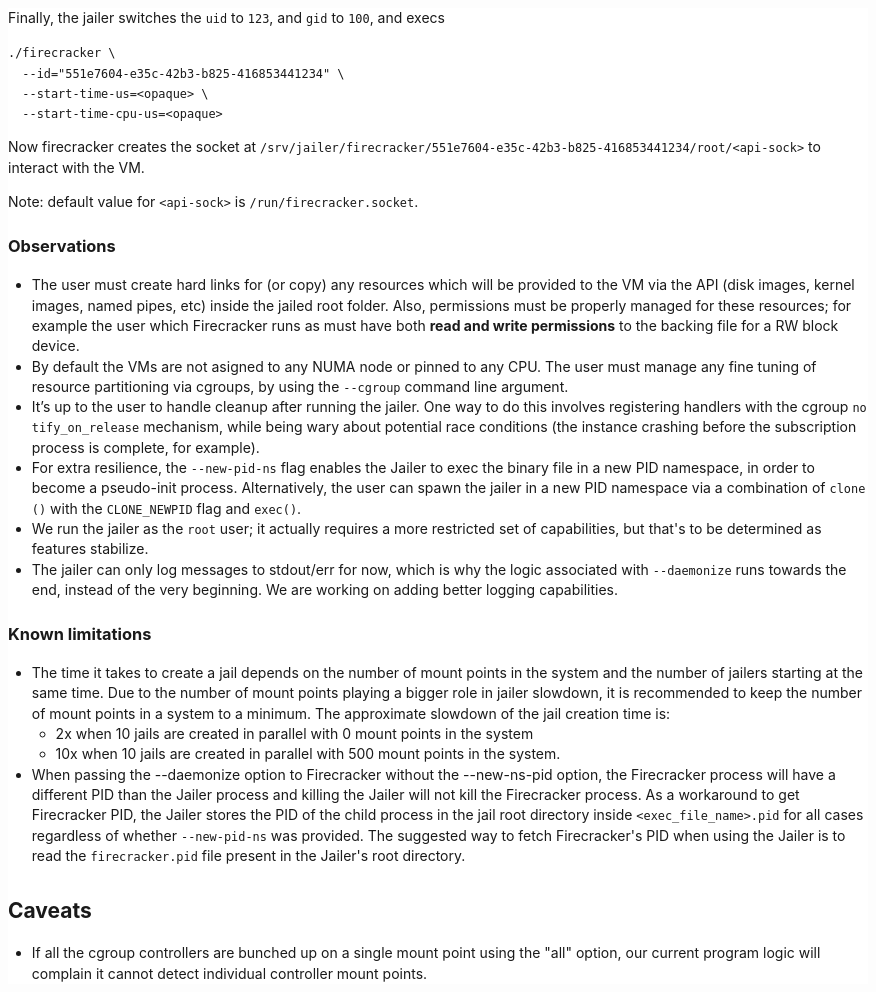 Finally, the jailer switches the `uid` to `123`, and `gid` to `100`, and execs

```console
./firecracker \
  --id="551e7604-e35c-42b3-b825-416853441234" \
  --start-time-us=<opaque> \
  --start-time-cpu-us=<opaque>
```

Now firecracker creates the socket at
`/srv/jailer/firecracker/551e7604-e35c-42b3-b825-416853441234/root/<api-sock>`
to interact with the VM.

Note: default value for `<api-sock>` is `/run/firecracker.socket`.

### Observations

- The user must create hard links for (or copy) any resources which will be
  provided to the VM via the API (disk images, kernel images, named pipes, etc)
  inside the jailed root folder. Also, permissions must be properly managed for
  these resources; for example the user which Firecracker runs as must have both
  **read and write permissions** to the backing file for a RW block device.
- By default the VMs are not asigned to any NUMA node or pinned to any CPU. The
  user must manage any fine tuning of resource partitioning via cgroups, by
  using the `--cgroup` command line argument.
- It’s up to the user to handle cleanup after running the jailer. One way to do
  this involves registering handlers with the cgroup `notify_on_release`
  mechanism, while being wary about potential race conditions (the instance
  crashing before the subscription process is complete, for example).
- For extra resilience, the `--new-pid-ns` flag enables the Jailer to exec the
  binary file in a new PID namespace, in order to become a pseudo-init process.
  Alternatively, the user can spawn the jailer in a new PID namespace via a
  combination of `clone()` with the `CLONE_NEWPID` flag and `exec()`.
- We run the jailer as the `root` user; it actually requires a more restricted
  set of capabilities, but that's to be determined as features stabilize.
- The jailer can only log messages to stdout/err for now, which is why the logic
  associated with `--daemonize` runs towards the end, instead of the very
  beginning. We are working on adding better logging capabilities.

### Known limitations

- The time it takes to create a jail depends on the number of mount points in
  the system and the number of jailers starting at the same time. Due to the
  number of mount points playing a bigger role in jailer slowdown, it is
  recommended to keep the number of mount points in a system to a minimum. The
  approximate slowdown of the jail creation time is:
  - 2x when 10 jails are created in parallel with 0 mount points in the system
  - 10x when 10 jails are created in parallel with 500 mount points in the
    system.
- When passing the --daemonize option to Firecracker without the --new-ns-pid
  option, the Firecracker process will have a different PID than the Jailer
  process and killing the Jailer will not kill the Firecracker process. As a
  workaround to get Firecracker PID, the Jailer stores the PID of the child
  process in the jail root directory inside `<exec_file_name>.pid` for all cases
  regardless of whether `--new-pid-ns` was provided. The suggested way to fetch
  Firecracker's PID when using the Jailer is to read the `firecracker.pid` file
  present in the Jailer's root directory.

## Caveats

- If all the cgroup controllers are bunched up on a single mount point using the
  "all" option, our current program logic will complain it cannot detect
  individual controller mount points.
